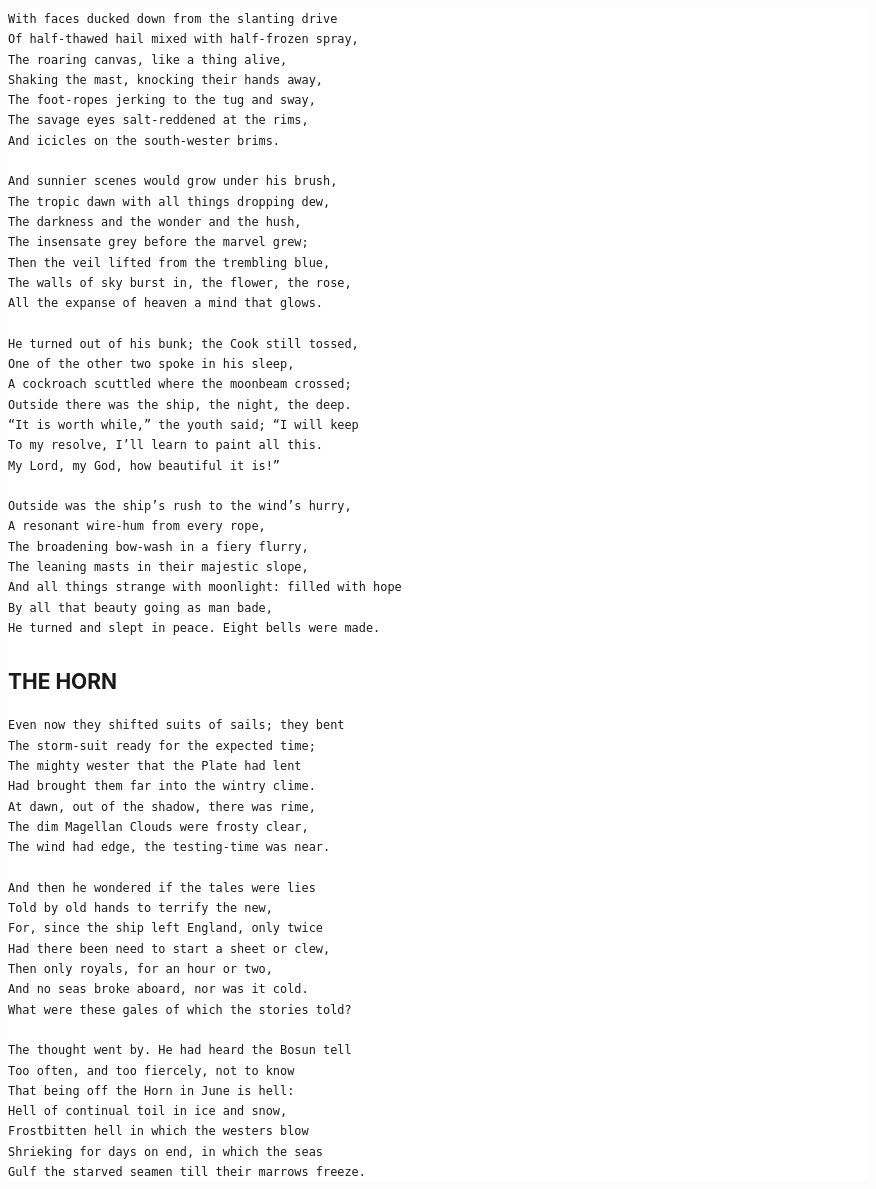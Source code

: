     With faces ducked down from the slanting drive
    Of half-thawed hail mixed with half-frozen spray,
    The roaring canvas, like a thing alive,
    Shaking the mast, knocking their hands away,
    The foot-ropes jerking to the tug and sway,
    The savage eyes salt-reddened at the rims,
    And icicles on the south-wester brims.

    And sunnier scenes would grow under his brush,
    The tropic dawn with all things dropping dew,
    The darkness and the wonder and the hush,
    The insensate grey before the marvel grew;
    Then the veil lifted from the trembling blue,
    The walls of sky burst in, the flower, the rose,
    All the expanse of heaven a mind that glows.

    He turned out of his bunk; the Cook still tossed,
    One of the other two spoke in his sleep,
    A cockroach scuttled where the moonbeam crossed;
    Outside there was the ship, the night, the deep.
    “It is worth while,” the youth said; “I will keep
    To my resolve, I’ll learn to paint all this.
    My Lord, my God, how beautiful it is!”

    Outside was the ship’s rush to the wind’s hurry,
    A resonant wire-hum from every rope,
    The broadening bow-wash in a fiery flurry,
    The leaning masts in their majestic slope,
    And all things strange with moonlight: filled with hope
    By all that beauty going as man bade,
    He turned and slept in peace. Eight bells were made.




##       THE HORN


    Even now they shifted suits of sails; they bent
    The storm-suit ready for the expected time;
    The mighty wester that the Plate had lent
    Had brought them far into the wintry clime.
    At dawn, out of the shadow, there was rime,
    The dim Magellan Clouds were frosty clear,
    The wind had edge, the testing-time was near.

    And then he wondered if the tales were lies
    Told by old hands to terrify the new,
    For, since the ship left England, only twice
    Had there been need to start a sheet or clew,
    Then only royals, for an hour or two,
    And no seas broke aboard, nor was it cold.
    What were these gales of which the stories told?

    The thought went by. He had heard the Bosun tell
    Too often, and too fiercely, not to know
    That being off the Horn in June is hell:
    Hell of continual toil in ice and snow,
    Frostbitten hell in which the westers blow
    Shrieking for days on end, in which the seas
    Gulf the starved seamen till their marrows freeze.
